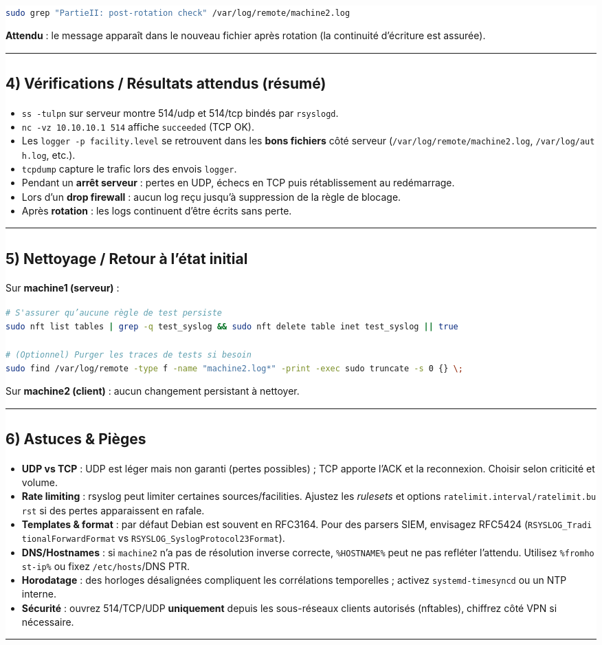 ```bash
sudo grep "PartieII: post-rotation check" /var/log/remote/machine2.log
```

**Attendu** : le message apparaît dans le nouveau fichier après rotation (la continuité d’écriture est assurée).

---

## 4) Vérifications / Résultats attendus (résumé)

* `ss -tulpn` sur serveur montre 514/udp et 514/tcp bindés par `rsyslogd`.
* `nc -vz 10.10.10.1 514` affiche `succeeded` (TCP OK).
* Les `logger -p facility.level` se retrouvent dans les **bons fichiers** côté serveur (`/var/log/remote/machine2.log`, `/var/log/auth.log`, etc.).
* `tcpdump` capture le trafic lors des envois `logger`.
* Pendant un **arrêt serveur** : pertes en UDP, échecs en TCP puis rétablissement au redémarrage.
* Lors d’un **drop firewall** : aucun log reçu jusqu’à suppression de la règle de blocage.
* Après **rotation** : les logs continuent d’être écrits sans perte.

---

## 5) Nettoyage / Retour à l’état initial

Sur **machine1 (serveur)** :

```bash
# S'assurer qu’aucune règle de test persiste
sudo nft list tables | grep -q test_syslog && sudo nft delete table inet test_syslog || true

# (Optionnel) Purger les traces de tests si besoin
sudo find /var/log/remote -type f -name "machine2.log*" -print -exec sudo truncate -s 0 {} \;
```

Sur **machine2 (client)** : aucun changement persistant à nettoyer.

---

## 6) Astuces & Pièges

* **UDP vs TCP** : UDP est léger mais non garanti (pertes possibles) ; TCP apporte l’ACK et la reconnexion. Choisir selon criticité et volume.
* **Rate limiting** : rsyslog peut limiter certaines sources/facilities. Ajustez les *rulesets* et options `ratelimit.interval/ratelimit.burst` si des pertes apparaissent en rafale.
* **Templates & format** : par défaut Debian est souvent en RFC3164. Pour des parsers SIEM, envisagez RFC5424 (`RSYSLOG_TraditionalForwardFormat` vs `RSYSLOG_SyslogProtocol23Format`).
* **DNS/Hostnames** : si `machine2` n’a pas de résolution inverse correcte, `%HOSTNAME%` peut ne pas refléter l’attendu. Utilisez `%fromhost-ip%` ou fixez `/etc/hosts`/DNS PTR.
* **Horodatage** : des horloges désalignées compliquent les corrélations temporelles ; activez `systemd-timesyncd` ou un NTP interne.
* **Sécurité** : ouvrez 514/TCP/UDP **uniquement** depuis les sous-réseaux clients autorisés (nftables), chiffrez côté VPN si nécessaire.

---
